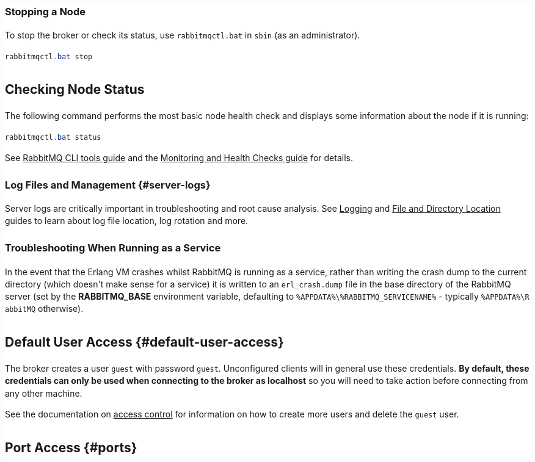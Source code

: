 ### Stopping a Node

To stop the broker or check its status, use
`rabbitmqctl.bat` in `sbin` (as an administrator).

```powershell
rabbitmqctl.bat stop
```


## Checking Node Status

The following command performs the most basic node health check and displays some information about
the node if it is running:

```powershell
rabbitmqctl.bat status
```

See [RabbitMQ CLI tools guide](./cli) and the [Monitoring and Health Checks guide](./monitoring) for details.

### Log Files and Management {#server-logs}

Server logs are critically important in troubleshooting and root cause analysis.
See [Logging](./logging) and [File and Directory Location](./relocate) guides
to learn about log file location, log rotation and more.

### Troubleshooting When Running as a Service

In the event that the Erlang VM crashes whilst RabbitMQ is running
as a service, rather than writing the crash dump to the current
directory (which doesn't make sense for a service) it is written
to an `erl_crash.dump` file in the base directory of
the RabbitMQ server (set by the <b>RABBITMQ_BASE</b> environment
variable, defaulting
to `%APPDATA%\%RABBITMQ_SERVICENAME%` -
typically `%APPDATA%\RabbitMQ` otherwise).


## Default User Access {#default-user-access}

The broker creates a user `guest` with password
`guest`. Unconfigured clients will in general use these
credentials. **By default, these credentials can only be
used when connecting to the broker as localhost** so you
will need to take action before connecting from any other
machine.

See the documentation on [access control](./access-control) for information on how to create more users and delete
the `guest` user.


## Port Access {#ports}
